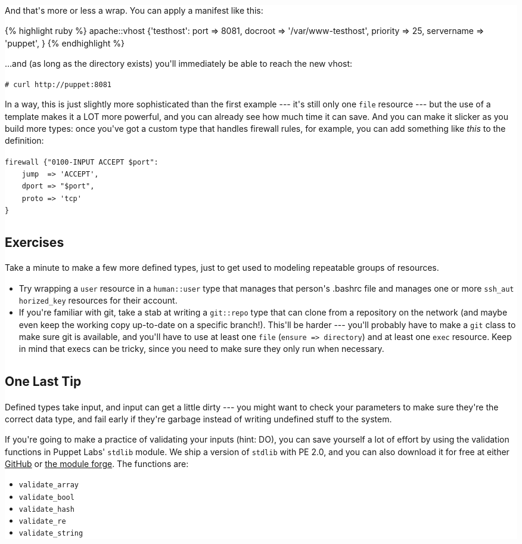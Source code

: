 And that's more or less a wrap. You can apply a manifest like this:

{% highlight ruby %}
    apache::vhost {'testhost':
      port => 8081,
      docroot => '/var/www-testhost',
      priority => 25,
      servername => 'puppet',
    }
{% endhighlight %}

...and (as long as the directory exists) you'll immediately be able to reach the new vhost:

    # curl http://puppet:8081

In a way, this is just slightly more sophisticated than the first example --- it's still only one `file` resource --- but the use of a template makes it a LOT more powerful, and you can already see how much time it can save. And you can make it slicker as you build more types: once you've got a custom type that handles firewall rules, for example, you can add something like _this_ to the definition:

    firewall {"0100-INPUT ACCEPT $port":
        jump  => 'ACCEPT',
        dport => "$port",
        proto => 'tcp'
    }

Exercises
-----

Take a minute to make a few more defined types, just to get used to modeling repeatable groups of resources.

* Try wrapping a `user` resource in a `human::user` type that manages that person's .bashrc file and manages one or more `ssh_authorized_key` resources for their account.
* If you're familiar with git, take a stab at writing a `git::repo` type that can clone from a repository on the network (and maybe even keep the working copy up-to-date on a specific branch!). This'll be harder --- you'll probably have to make a `git` class to make sure git is available, and you'll have to use at least one `file` (`ensure => directory`) and at least one `exec` resource. Keep in mind that execs can be tricky, since you need to make sure they only run when necessary.

One Last Tip
-----

Defined types take input, and input can get a little dirty --- you might want to check your parameters to make sure they're the correct data type, and fail early if they're garbage instead of writing undefined stuff to the system.

If you're going to make a practice of validating your inputs (hint: DO), you can save yourself a lot of effort by using the validation functions in Puppet Labs' `stdlib` module. We ship a version of `stdlib` with PE 2.0, and you can also download it for free at either [GitHub][stdgit] or [the module forge][stdforge]. The functions are:

- `validate_array`
- `validate_bool`
- `validate_hash`
- `validate_re`
- `validate_string`


[collision]: ./images/defined_type_collision.png
[autoloader]: ./modules1.html#module-structure
[stdgit]: https://github.com/puppetlabs/puppetlabs-stdlib/
[stdforge]: http://forge.puppetlabs.com/puppetlabs/stdlib
[dl]: http://info.puppetlabs.com/download-pe.html
[quick]: http://docs.puppetlabs.com/pe/latest/quick_start.html